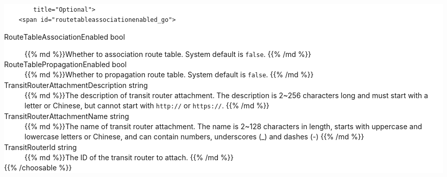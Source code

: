             title="Optional">
        <span id="routetableassociationenabled_go">
<a href="#routetableassociationenabled_go" style="color: inherit; text-decoration: inherit;">Route<wbr>Table<wbr>Association<wbr>Enabled</a>
</span>
        <span class="property-indicator"></span>
        <span class="property-type">bool</span>
    </dt>
    <dd>{{% md %}}Whether to association route table. System default is `false`.
{{% /md %}}</dd><dt class="property-optional"
            title="Optional">
        <span id="routetablepropagationenabled_go">
<a href="#routetablepropagationenabled_go" style="color: inherit; text-decoration: inherit;">Route<wbr>Table<wbr>Propagation<wbr>Enabled</a>
</span>
        <span class="property-indicator"></span>
        <span class="property-type">bool</span>
    </dt>
    <dd>{{% md %}}Whether to propagation route table. System default is `false`.
{{% /md %}}</dd><dt class="property-optional"
            title="Optional">
        <span id="transitrouterattachmentdescription_go">
<a href="#transitrouterattachmentdescription_go" style="color: inherit; text-decoration: inherit;">Transit<wbr>Router<wbr>Attachment<wbr>Description</a>
</span>
        <span class="property-indicator"></span>
        <span class="property-type">string</span>
    </dt>
    <dd>{{% md %}}The description of transit router attachment. The description is 2~256 characters long and must start with a letter or Chinese, but cannot start with `http://` or `https://`.
{{% /md %}}</dd><dt class="property-optional"
            title="Optional">
        <span id="transitrouterattachmentname_go">
<a href="#transitrouterattachmentname_go" style="color: inherit; text-decoration: inherit;">Transit<wbr>Router<wbr>Attachment<wbr>Name</a>
</span>
        <span class="property-indicator"></span>
        <span class="property-type">string</span>
    </dt>
    <dd>{{% md %}}The name of transit router attachment. The name is 2~128 characters in length, starts with uppercase and lowercase letters or Chinese, and can contain numbers, underscores (_) and dashes (-)
{{% /md %}}</dd><dt class="property-optional"
            title="Optional">
        <span id="transitrouterid_go">
<a href="#transitrouterid_go" style="color: inherit; text-decoration: inherit;">Transit<wbr>Router<wbr>Id</a>
</span>
        <span class="property-indicator"></span>
        <span class="property-type">string</span>
    </dt>
    <dd>{{% md %}}The ID of the transit router to attach.
{{% /md %}}</dd></dl>
{{% /choosable %}}
